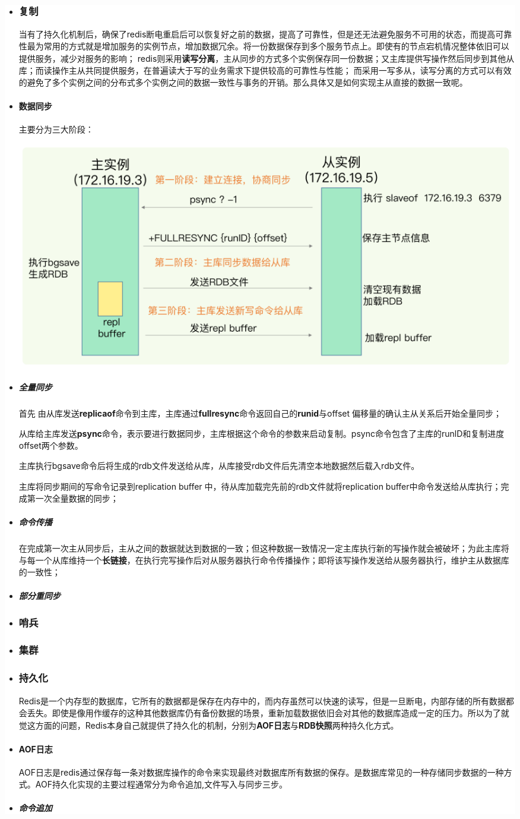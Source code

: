 - ### 复制
    
  当有了持久化机制后，确保了redis断电重启后可以恢复好之前的数据，提高了可靠性，但是还无法避免服务不可用的状态，而提高可靠性最为常用的方式就是增加服务的实例节点，增加数据冗余。将一份数据保存到多个服务节点上。即使有的节点宕机情况整体依旧可以提供服务，减少对服务的影响；
  redis则采用**读写分离**，主从同步的方式多个实例保存同一份数据；又主库提供写操作然后同步到其他从库；而读操作主从共同提供服务，在普遍读大于写的业务需求下提供较高的可靠性与性能；
  而采用一写多从，读写分离的方式可以有效的避免了多个实例之间的分布式多个实例之间的数据一致性与事务的开销。那么具体又是如何实现主从直接的数据一致呢。
- #### 数据同步
    
  主要分为三大阶段：
    
  ![image-20210125230430426.png](../assets/image-20210125230430426_1655735560698_0.png)
- ##### 全量同步
    
  首先 由从库发送**replicaof**命令到主库，主库通过**fullresync**命令返回自己的**runid**与offset 偏移量的确认主从关系后开始全量同步；
    
  从库给主库发送**psync**命令，表示要进行数据同步，主库根据这个命令的参数来启动复制。psync命令包含了主库的runlD和复制进度offset两个参数。
    
  主库执行bgsave命令后将生成的rdb文件发送给从库，从库接受rdb文件后先清空本地数据然后载入rdb文件。
    
  主库将同步期间的写命令记录到replication buffer 中，待从库加载完先前的rdb文件就将replication buffer中命令发送给从库执行；完成第一次全量数据的同步；
- ##### 命令传播
    
  在完成第一次主从同步后，主从之间的数据就达到数据的一致；但这种数据一致情况一定主库执行新的写操作就会被破坏；为此主库将与每一个从库维持一个**长链接**，在执行完写操作后对从服务器执行命令传播操作；即将该写操作发送给从服务器执行，维护主从数据库的一致性；
- ##### 部分重同步
- ### 哨兵
- ### 集群
- ### 持久化
    
  ​	Redis是一个内存型的数据库，它所有的数据都是保存在内存中的，而内存虽然可以快速的读写，但是一旦断电，内部存储的所有数据都会丢失。即使是像用作缓存的这种其他数据库仍有备份数据的场景，重新加载数据依旧会对其他的数据库造成一定的压力。所以为了就觉这方面的问题，Redis本身自己就提供了持久化的机制，分别为**AOF日志**与**RDB快照**两种持久化方式。
- #### AOF日志
    
  ​	AOF日志是redis通过保存每一条对数据库操作的命令来实现最终对数据库所有数据的保存。是数据库常见的一种存储同步数据的一种方式。AOF持久化实现的主要过程通常分为命令追加,文件写入与同步三步。
- ##### 命令追加
    